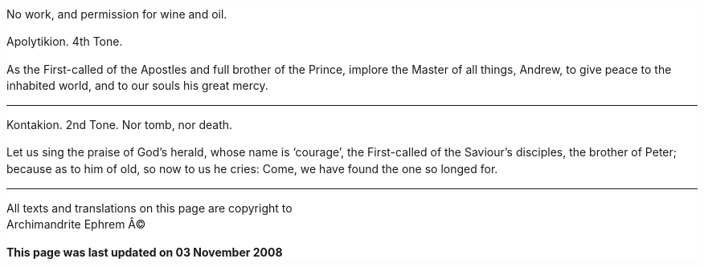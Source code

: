 No work, and permission for wine and oil.

Apolytikion. 4th Tone.

As the First-called of the Apostles and full brother of the Prince,
implore the Master of all things, Andrew, to give peace to the inhabited
world, and to our souls his great mercy.

****

Kontakion. 2nd Tone. Nor tomb, nor death.

Let us sing the praise of God’s herald, whose name is ‘courage’, the
First-called of the Saviour’s disciples, the brother of Peter; because
as to him of old, so now to us he cries: Come, we have found the one so
longed for.

------------------------------------------------------------------------

All texts and translations on this page are copyright to\
Archimandrite Ephrem Â©

**This page was last updated on 03 November 2008**
